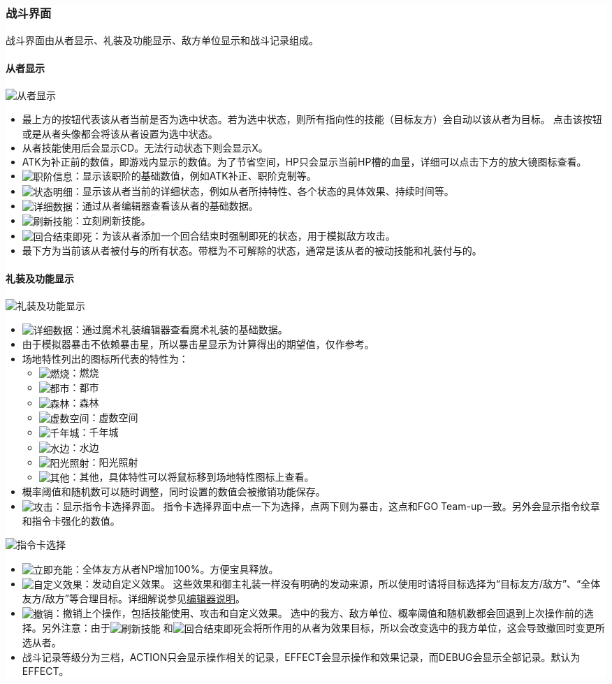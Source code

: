 ### 战斗界面

战斗界面由从者显示、礼装及功能显示、敌方单位显示和战斗记录组成。

#### 从者显示
![从者显示](./ReadmePic/BattleSimulation/servantDisplay.png)

- 最上方的按钮代表该从者当前是否为选中状态。若为选中状态，则所有指向性的技能（目标友方）会自动以该从者为目标。
点击该按钮或是从者头像都会将该从者设置为选中状态。
- 从者技能使用后会显示CD。无法行动状态下则会显示X。
- ATK为补正前的数值，即游戏内显示的数值。为了节省空间，HP只会显示当前HP槽的血量，详细可以点击下方的放大镜图标查看。
- <img src="./Icons/Class/avenger.png" alt="职阶信息" width="40" align="center"/>：显示该职阶的基础数值，例如ATK补正、职阶克制等。
- <img src="./Icons/Simulation/checkBuff.png" alt="状态明细" width="40" align="center"/>：显示该从者当前的详细状态，例如从者所持特性、各个状态的具体效果、持续时间等。
- <img src="./Icons/Simulation/info.png" alt="详细数据" width="40" align="center"/>：通过从者编辑器查看该从者的基础数据。
- <img src="./Icons/Simulation/skillCharge.png" alt="刷新技能" width="40" align="center"/>：立刻刷新技能。
- <img src="./Icons/Simulation/forceInstantDeath.png" alt="回合结束即死" width="40" align="center"/>：为该从者添加一个回合结束时强制即死的状态，用于模拟敌方攻击。
- 最下方为当前该从者被付与的所有状态。带框为不可解除的状态，通常是该从者的被动技能和礼装付与的。

#### 礼装及功能显示
![礼装及功能显示](./ReadmePic/BattleSimulation/miscDisplay.png)

- <img src="./Icons/Simulation/info.png" alt="详细数据" width="40" align="center"/>：通过魔术礼装编辑器查看魔术礼装的基础数据。
- 由于模拟器暴击不依赖暴击星，所以暴击星显示为计算得出的期望值，仅作参考。
- 场地特性列出的图标所代表的特性为：
  - <img src="./Icons/Buffs/fieldBurn.png" alt="燃烧" width="40" align="center"/>：燃烧
  - <img src="./Icons/Buffs/fieldCity.png" alt="都市" width="40" align="center"/>：都市
  - <img src="./Icons/Buffs/fieldForest.png" alt="森林" width="40" align="center"/>：森林
  - <img src="./Icons/Buffs/fieldImaginary.png" alt="虚数空间" width="40" align="center"/>：虚数空间
  - <img src="./Icons/Buffs/fieldMillenniumCastle.png" alt="千年城" width="40" align="center"/>：千年城
  - <img src="./Icons/Buffs/fieldShoreline.png" alt="水边" width="40" align="center"/>：水边
  - <img src="./Icons/Buffs/fieldSunlight.png" alt="阳光照射" width="40" align="center"/>：阳光照射
  - <img src="./Icons/Buffs/default.png" alt="其他" width="40" align="center"/>：其他，具体特性可以将鼠标移到场地特性图标上查看。
- 概率阈值和随机数可以随时调整，同时设置的数值会被撤销功能保存。
- <img src="./Icons/Simulation/attack.png" alt="攻击" width="40" align="center"/>：显示指令卡选择界面。
  指令卡选择界面中点一下为选择，点两下则为暴击，这点和FGO Team-up一致。另外会显示指令纹章和指令卡强化的数值。

![指令卡选择](./ReadmePic/BattleSimulation/combatActionSelect.png)
- <img src="./Icons/Simulation/npCharge.png" alt="立即充能" width="40" align="center"/>：全体友方从者NP增加100%。方便宝具释放。
- <img src="./Icons/Simulation/commandSeal_male.png" alt="自定义效果" width="40" align="center"/>：发动自定义效果。
这些效果和御主礼装一样没有明确的发动来源，所以使用时请将目标选择为“目标友方/敌方”、“全体友方/敌方”等合理目标。详细解说参见[编辑器说明](#编辑器说明)。
- <img src="./Icons/Simulation/revert.png" alt="撤销" width="40" align="center"/>：撤销上个操作，包括技能使用、攻击和自定义效果。
选中的我方、敌方单位、概率阈值和随机数都会回退到上次操作前的选择。另外注意：由于<img src="./Icons/Simulation/skillCharge.png" alt="刷新技能" width="40" align="center"/>
和<img src="./Icons/Simulation/forceInstantDeath.png" alt="回合结束即死" width="40" align="center"/>会将所作用的从者为效果目标，所以会改变选中的我方单位，这会导致撤回时变更所选从者。
- 战斗记录等级分为三档，ACTION只会显示操作相关的记录，EFFECT会显示操作和效果记录，而DEBUG会显示全部记录。默认为EFFECT。
